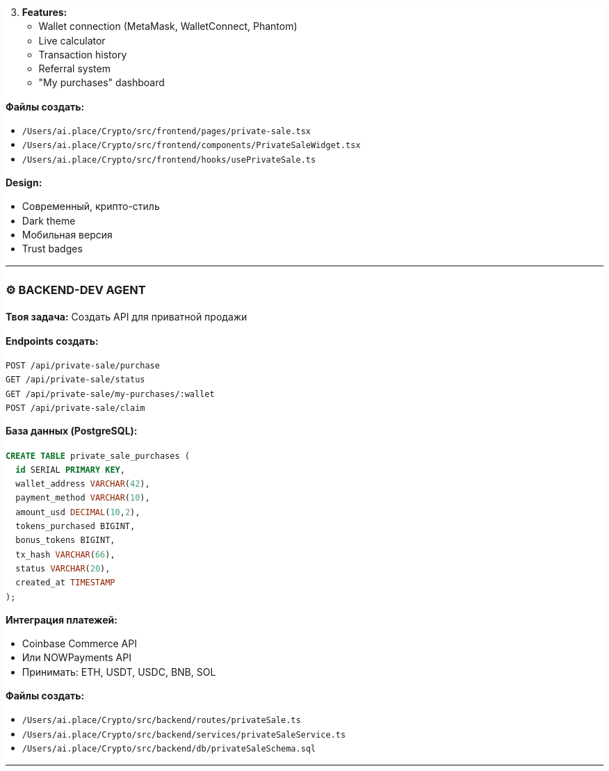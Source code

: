 3. **Features:**
   - Wallet connection (MetaMask, WalletConnect, Phantom)
   - Live calculator
   - Transaction history
   - Referral system
   - "My purchases" dashboard

**Файлы создать:**
- `/Users/ai.place/Crypto/src/frontend/pages/private-sale.tsx`
- `/Users/ai.place/Crypto/src/frontend/components/PrivateSaleWidget.tsx`
- `/Users/ai.place/Crypto/src/frontend/hooks/usePrivateSale.ts`

**Design:**
- Современный, крипто-стиль
- Dark theme
- Мобильная версия
- Trust badges

---

### ⚙️ BACKEND-DEV AGENT
**Твоя задача:**
Создать API для приватной продажи

**Endpoints создать:**
```
POST /api/private-sale/purchase
GET /api/private-sale/status
GET /api/private-sale/my-purchases/:wallet
POST /api/private-sale/claim
```

**База данных (PostgreSQL):**
```sql
CREATE TABLE private_sale_purchases (
  id SERIAL PRIMARY KEY,
  wallet_address VARCHAR(42),
  payment_method VARCHAR(10),
  amount_usd DECIMAL(10,2),
  tokens_purchased BIGINT,
  bonus_tokens BIGINT,
  tx_hash VARCHAR(66),
  status VARCHAR(20),
  created_at TIMESTAMP
);
```

**Интеграция платежей:**
- Coinbase Commerce API
- Или NOWPayments API
- Принимать: ETH, USDT, USDC, BNB, SOL

**Файлы создать:**
- `/Users/ai.place/Crypto/src/backend/routes/privateSale.ts`
- `/Users/ai.place/Crypto/src/backend/services/privateSaleService.ts`
- `/Users/ai.place/Crypto/src/backend/db/privateSaleSchema.sql`

---